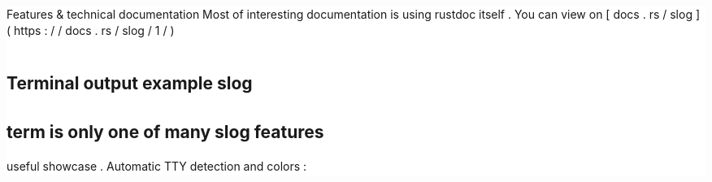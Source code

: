 Features
&
technical
documentation
Most
of
interesting
documentation
is
using
rustdoc
itself
.
You
can
view
on
[
docs
.
rs
/
slog
]
(
https
:
/
/
docs
.
rs
/
slog
/
1
/
)
#
#
#
Terminal
output
example
slog
-
term
is
only
one
of
many
slog
features
-
useful
showcase
.
Automatic
TTY
detection
and
colors
: